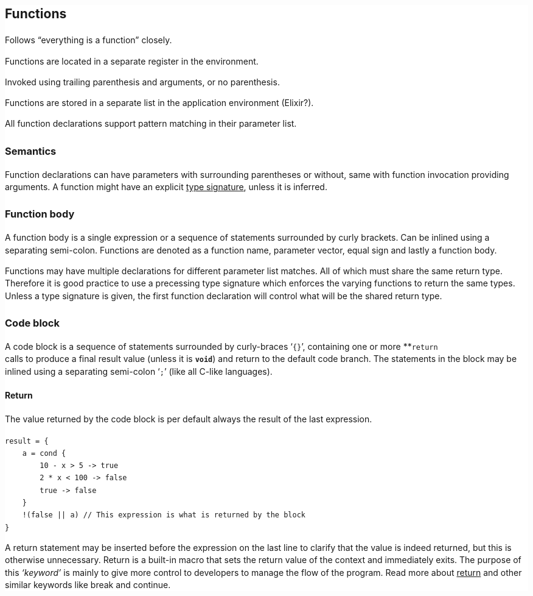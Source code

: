 ## Functions

Follows “everything is a function” closely.

Functions are located in a separate register in the environment.

Invoked using trailing parenthesis and arguments, or no parenthesis.

Functions are stored in a separate list in the application environment (Elixir?).

All function declarations support pattern matching in their parameter list.

### Semantics

Function declarations can have parameters with surrounding parentheses or without, same with function invocation providing arguments. A function might have an explicit [type signature](https://wiki.haskell.org/Type_signature), unless it is inferred.

### Function body

A function body is a single expression or a sequence of statements surrounded by curly brackets. Can be inlined using a separating semi-colon. Functions are denoted as a function name, parameter vector, equal sign and lastly a function body.

Functions may have multiple declarations for different parameter list matches. All of which must share the same return type. Therefore it is good practice to use a precessing type signature which enforces the varying functions to return the same types. Unless a type signature is given, the first function declaration will control what will be the shared return type.

### Code block

A code block is a sequence of statements surrounded by curly-braces ‘`{}`’, containing one or more **<code>return </code></strong>calls to produce a final result value (unless it is <strong><code>void</code></strong>) and return to the default code branch. The statements in the block may be inlined using a separating semi-colon ‘<code>;</code>’ (like all C-like languages).

#### Return

The value returned by the code block is per default always the result of the last expression.

```lento
result = {
    a = cond {
        10 - x > 5 -> true
        2 * x < 100 -> false
        true -> false
    }
    !(false || a) // This expression is what is returned by the block
}
```

A return statement may be inserted before the expression on the last line to clarify that the value is indeed returned, but this is otherwise unnecessary. Return is a built-in macro that sets the return value of the context and immediately exits. The purpose of this *‘keyword’* is mainly to give more control to developers to manage the flow of the program. Read more about [return](#heading=h.s0bni7n0mkdy) and other similar keywords like break and continue.
